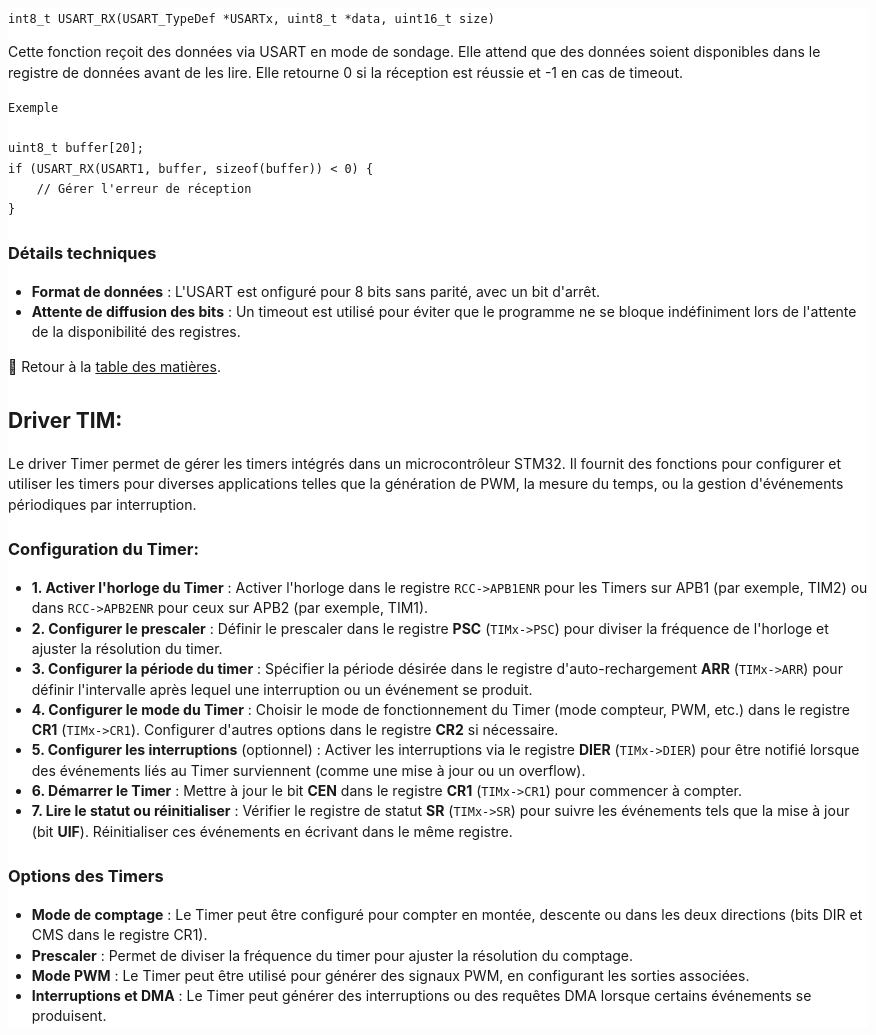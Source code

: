 ```
int8_t USART_RX(USART_TypeDef *USARTx, uint8_t *data, uint16_t size)
```
Cette fonction reçoit des données via USART en mode de sondage. Elle attend que des données soient disponibles dans le registre de données avant de les lire. Elle retourne 0 si la réception est réussie et -1 en cas de timeout.
```
Exemple

uint8_t buffer[20];
if (USART_RX(USART1, buffer, sizeof(buffer)) < 0) {
    // Gérer l'erreur de réception
}
```

### Détails techniques

- **Format de données** :  L'USART est onfiguré pour 8 bits sans parité, avec un bit d'arrêt.
- **Attente de diffusion des bits** : Un timeout est utilisé pour éviter que le programme ne se bloque indéfiniment lors de l'attente de la disponibilité des registres.

📑 Retour à la [table des matières]((#table-des-matieres)).

## **Driver TIM**:

Le driver Timer permet de gérer les timers intégrés dans un microcontrôleur STM32. Il fournit des fonctions pour configurer et utiliser les timers pour diverses applications telles que la génération de PWM, la mesure du temps, ou la gestion d'événements périodiques par interruption.

### Configuration du Timer:
- **1. Activer l'horloge du Timer** : Activer l'horloge dans le registre `RCC->APB1ENR` pour les Timers sur APB1 (par exemple, TIM2) ou dans `RCC->APB2ENR` pour ceux sur APB2 (par exemple, TIM1).
- **2. Configurer le prescaler** : Définir le prescaler dans le registre **PSC** (`TIMx->PSC`) pour diviser la fréquence de l'horloge et ajuster la résolution du timer.
- **3. Configurer la période du timer** : Spécifier la période désirée dans le registre d'auto-rechargement **ARR** (`TIMx->ARR`) pour définir l'intervalle après lequel une interruption ou un événement se produit.
- **4. Configurer le mode du Timer** : Choisir le mode de fonctionnement du Timer (mode compteur, PWM, etc.) dans le registre **CR1** (`TIMx->CR1`). Configurer d'autres options dans le registre **CR2** si nécessaire.
- **5. Configurer les interruptions** (optionnel) : Activer les interruptions via le registre **DIER** (`TIMx->DIER`) pour être notifié lorsque des événements liés au Timer surviennent (comme une mise à jour ou un overflow).
- **6. Démarrer le Timer** : Mettre à jour le bit **CEN** dans le registre **CR1** (`TIMx->CR1`) pour commencer à compter.
- **7. Lire le statut ou réinitialiser** : Vérifier le registre de statut **SR** (`TIMx->SR`) pour suivre les événements tels que la mise à jour (bit **UIF**). Réinitialiser ces événements en écrivant dans le même registre.

### Options des Timers

- **Mode de comptage** : Le Timer peut être configuré pour compter en montée, descente ou dans les deux directions (bits DIR et CMS dans le registre CR1).
- **Prescaler** : Permet de diviser la fréquence du timer pour ajuster la résolution du comptage.
- **Mode PWM** : Le Timer peut être utilisé pour générer des signaux PWM, en configurant les sorties associées.
- **Interruptions et DMA** : Le Timer peut générer des interruptions ou des requêtes DMA lorsque certains événements se produisent.
